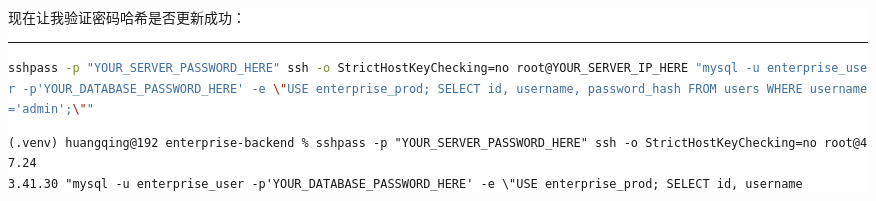 
现在让我验证密码哈希是否更新成功：


---

```bash
sshpass -p "YOUR_SERVER_PASSWORD_HERE" ssh -o StrictHostKeyChecking=no root@YOUR_SERVER_IP_HERE "mysql -u enterprise_user -p'YOUR_DATABASE_PASSWORD_HERE' -e \"USE enterprise_prod; SELECT id, username, password_hash FROM users WHERE username='admin';\""
```

```
(.venv) huangqing@192 enterprise-backend % sshpass -p "YOUR_SERVER_PASSWORD_HERE" ssh -o StrictHostKeyChecking=no root@47.24
3.41.30 "mysql -u enterprise_user -p'YOUR_DATABASE_PASSWORD_HERE' -e \"USE enterprise_prod; SELECT id, username
